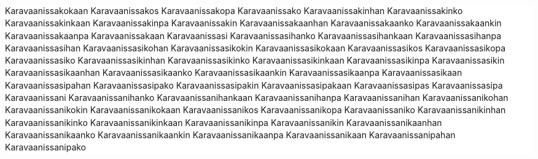Karavaanissakokaan
Karavaanissakos
Karavaanissakopa
Karavaanissako
Karavaanissakinhan
Karavaanissakinko
Karavaanissakinkaan
Karavaanissakinpa
Karavaanissakin
Karavaanissakaanhan
Karavaanissakaanko
Karavaanissakaankin
Karavaanissakaanpa
Karavaanissakaan
Karavaanissasi
Karavaanissasihanko
Karavaanissasihankaan
Karavaanissasihanpa
Karavaanissasihan
Karavaanissasikohan
Karavaanissasikokin
Karavaanissasikokaan
Karavaanissasikos
Karavaanissasikopa
Karavaanissasiko
Karavaanissasikinhan
Karavaanissasikinko
Karavaanissasikinkaan
Karavaanissasikinpa
Karavaanissasikin
Karavaanissasikaanhan
Karavaanissasikaanko
Karavaanissasikaankin
Karavaanissasikaanpa
Karavaanissasikaan
Karavaanissasipahan
Karavaanissasipako
Karavaanissasipakin
Karavaanissasipakaan
Karavaanissasipas
Karavaanissasipa
Karavaanissani
Karavaanissanihanko
Karavaanissanihankaan
Karavaanissanihanpa
Karavaanissanihan
Karavaanissanikohan
Karavaanissanikokin
Karavaanissanikokaan
Karavaanissanikos
Karavaanissanikopa
Karavaanissaniko
Karavaanissanikinhan
Karavaanissanikinko
Karavaanissanikinkaan
Karavaanissanikinpa
Karavaanissanikin
Karavaanissanikaanhan
Karavaanissanikaanko
Karavaanissanikaankin
Karavaanissanikaanpa
Karavaanissanikaan
Karavaanissanipahan
Karavaanissanipako